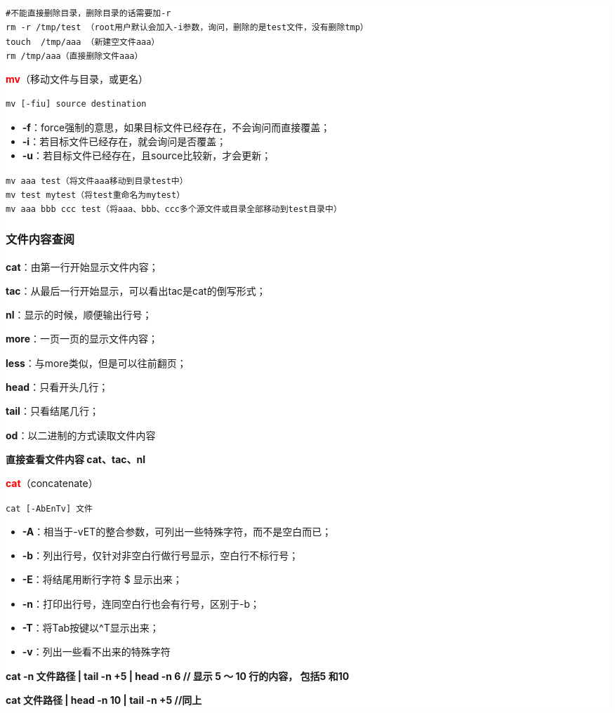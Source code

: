 ```shell
#不能直接删除目录，删除目录的话需要加-r
rm -r /tmp/test （root用户默认会加入-i参数，询问，删除的是test文件，没有删除tmp）
touch  /tmp/aaa （新建空文件aaa）
rm /tmp/aaa（直接删除文件aaa）
```

<font color=red>**mv**</font>（移动文件与目录，或更名）

```shell
mv [-fiu] source destination
```

- **-f**：force强制的意思，如果目标文件已经存在，不会询问而直接覆盖；
- **-i**：若目标文件已经存在，就会询问是否覆盖；
- **-u**：若目标文件已经存在，且source比较新，才会更新；

```shell
mv aaa test（将文件aaa移动到目录test中）
mv test mytest（将test重命名为mytest）
mv aaa bbb ccc test（将aaa、bbb、ccc多个源文件或目录全部移动到test目录中）
```

### 文件内容查阅

**cat**：由第一行开始显示文件内容；

**tac**：从最后一行开始显示，可以看出tac是cat的倒写形式；

**nl**：显示的时候，顺便输出行号；

**more**：一页一页的显示文件内容；

**less**：与more类似，但是可以往前翻页；

**head**：只看开头几行；

**tail**：只看结尾几行；

**od**：以二进制的方式读取文件内容

**直接查看文件内容 cat、tac、nl**

<font color=red>**cat**</font>（concatenate）

```shell
cat [-AbEnTv] 文件
```

- **-A**：相当于-vET的整合参数，可列出一些特殊字符，而不是空白而已；
- **-b**：列出行号，仅针对非空白行做行号显示，空白行不标行号；
- **-E**：将结尾用断行字符 $ 显示出来；
- **-n**：打印出行号，连同空白行也会有行号，区别于-b；
- **-T**：将Tab按键以^T显示出来；

- **-v**：列出一些看不出来的特殊字符

**cat -n 文件路径 | tail -n +5 | head -n 6  // 显示 5 ～ 10 行的内容， 包括5 和10**

**cat 文件路径 | head -n 10 | tail -n +5   //同上**

